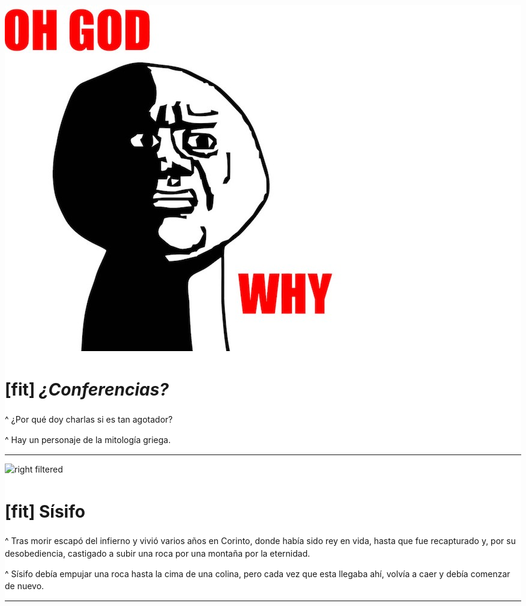 ![fit](img/godwhy.jpg)

# [fit] _¿Conferencias?_

^ ¿Por qué doy charlas si es tan agotador?

^ Hay un personaje de la mitología griega.

---

![right filtered](img/sisyphus.jpg)

# [fit] Sísifo

^ Tras morir escapó del infierno y vivió varios años en Corinto, donde había sido rey en vida, hasta que fue recapturado y, por su desobediencia, castigado a subir una roca por una montaña por la eternidad.

^ Sísifo debía empujar una roca hasta la cima de una colina, pero cada vez que esta llegaba ahí, volvía a caer y debía comenzar de nuevo.

---
